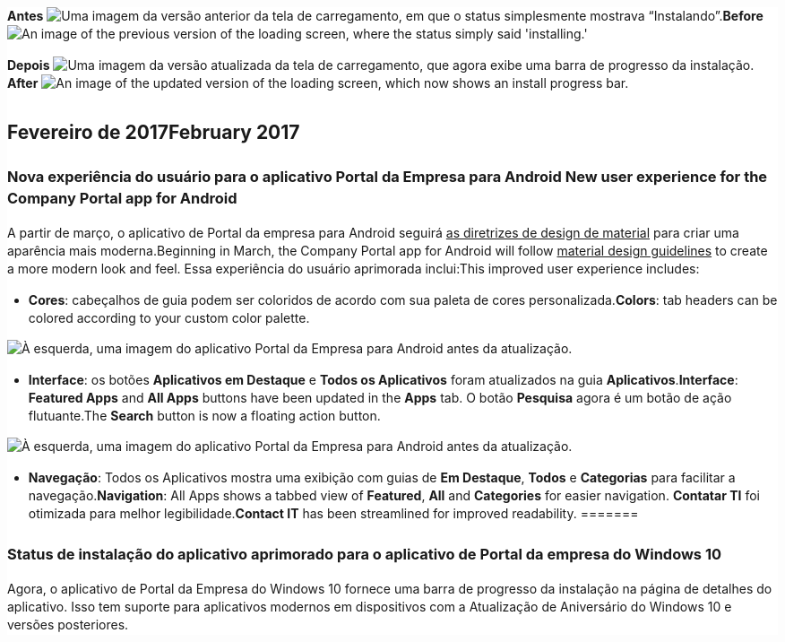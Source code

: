 <span data-ttu-id="ea2b5-166">__Antes__ ![Uma imagem da versão anterior da tela de carregamento, em que o status simplesmente mostrava “Instalando”.](./media/cp_win10_install_status_before_1704.png)</span><span class="sxs-lookup"><span data-stu-id="ea2b5-166">__Before__ ![An image of the previous version of the loading screen, where the status simply said 'installing.'](./media/cp_win10_install_status_before_1704.png)</span></span>

<span data-ttu-id="ea2b5-167">__Depois__ ![Uma imagem da versão atualizada da tela de carregamento, que agora exibe uma barra de progresso da instalação.](./media/cp_win10_install_status_after_1704.png)</span><span class="sxs-lookup"><span data-stu-id="ea2b5-167">__After__ ![An image of the updated version of the loading screen, which now shows an install progress bar.](./media/cp_win10_install_status_after_1704.png)</span></span>

## <span data-ttu-id="ea2b5-168">Fevereiro de 2017</span><span class="sxs-lookup"><span data-stu-id="ea2b5-168">February 2017</span></span>
<a id="february-2017" class="xliff"></a>

### <span data-ttu-id="ea2b5-169">Nova experiência do usuário para o aplicativo Portal da Empresa para Android </span><span class="sxs-lookup"><span data-stu-id="ea2b5-169">New user experience for the Company Portal app for Android </span></span>
<a id="new-user-experience-for-the-company-portal-app-for-android---621622-announced-1702--" class="xliff"></a>
<span data-ttu-id="ea2b5-170">A partir de março, o aplicativo de Portal da empresa para Android seguirá [as diretrizes de design de material](https://material.io/guidelines/material-design/introduction.html) para criar uma aparência mais moderna.</span><span class="sxs-lookup"><span data-stu-id="ea2b5-170">Beginning in March, the Company Portal app for Android will follow [material design guidelines](https://material.io/guidelines/material-design/introduction.html) to create a more modern look and feel.</span></span> <span data-ttu-id="ea2b5-171">Essa experiência do usuário aprimorada inclui:</span><span class="sxs-lookup"><span data-stu-id="ea2b5-171">This improved user experience includes:</span></span>

* <span data-ttu-id="ea2b5-172">__Cores__: cabeçalhos de guia podem ser coloridos de acordo com sua paleta de cores personalizada.</span><span class="sxs-lookup"><span data-stu-id="ea2b5-172">__Colors__: tab headers can be colored according to your custom color palette.</span></span>

![À esquerda, uma imagem do aplicativo Portal da Empresa para Android antes da atualização.](./media/CP_Android_DevicesTab_BeforeAfter.png)

* <span data-ttu-id="ea2b5-176">__Interface__: os botões __Aplicativos em Destaque__ e __Todos os Aplicativos__ foram atualizados na guia __Aplicativos__.</span><span class="sxs-lookup"><span data-stu-id="ea2b5-176">__Interface__: __Featured Apps__ and __All Apps__ buttons have been updated in the __Apps__ tab.</span></span> <span data-ttu-id="ea2b5-177">O botão __Pesquisa__ agora é um botão de ação flutuante.</span><span class="sxs-lookup"><span data-stu-id="ea2b5-177">The __Search__ button is now a floating action button.</span></span>

![À esquerda, uma imagem do aplicativo Portal da Empresa para Android antes da atualização.](./media/CP_Android_AppsTab_BeforeAfter.png)

* <span data-ttu-id="ea2b5-181">__Navegação__: Todos os Aplicativos mostra uma exibição com guias de __Em Destaque__, __Todos__ e __Categorias__ para facilitar a navegação.</span><span class="sxs-lookup"><span data-stu-id="ea2b5-181">__Navigation__: All Apps shows a tabbed view of __Featured__, __All__ and __Categories__ for easier navigation.</span></span> <span data-ttu-id="ea2b5-182">__Contatar TI__ foi otimizada para melhor legibilidade.</span><span class="sxs-lookup"><span data-stu-id="ea2b5-182">__Contact IT__ has been streamlined for improved readability.</span></span>
=======
### Status de instalação do aplicativo aprimorado para o aplicativo de Portal da empresa do Windows 10 
<a id="improved-app-install-status-for-the-windows-10-company-portal-app---676495--" class="xliff"></a>
Agora, o aplicativo de Portal da Empresa do Windows 10 fornece uma barra de progresso da instalação na página de detalhes do aplicativo. Isso tem suporte para aplicativos modernos em dispositivos com a Atualização de Aniversário do Windows 10 e versões posteriores.
